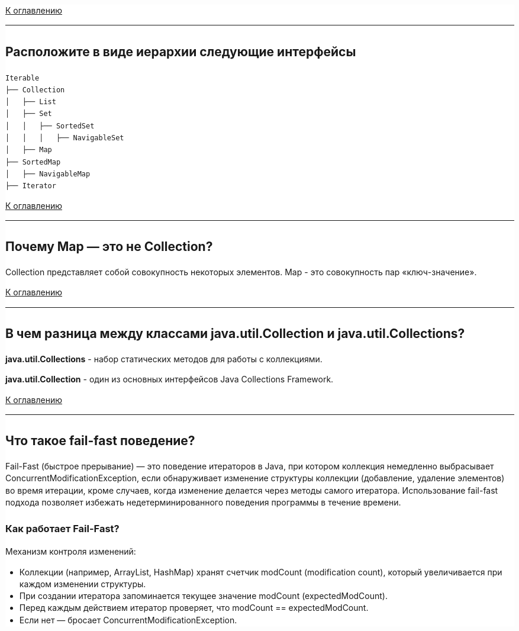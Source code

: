 [К оглавлению](#оглавление)

---

## Расположите в виде иерархии следующие интерфейсы

```
Iterable
├── Collection
│   ├── List
│   ├── Set
│   │   ├── SortedSet
│   │   │   ├── NavigableSet
│   ├── Map
├── SortedMap
│   ├── NavigableMap
├── Iterator
```

[К оглавлению](#оглавление)

---

## Почему Map — это не Collection?

Collection представляет собой совокупность некоторых элементов. Map - это совокупность пар «ключ-значение».

[К оглавлению](#оглавление)

---

## В чем разница между классами java.util.Collection и java.util.Collections?

**java.util.Collections** - набор статических методов для работы с коллекциями.

**java.util.Collection** - один из основных интерфейсов Java Collections Framework.

[К оглавлению](#оглавление)

---

## Что такое fail-fast поведение?

Fail-Fast (быстрое прерывание) — это поведение итераторов в Java, при котором коллекция немедленно выбрасывает ConcurrentModificationException, если обнаруживает изменение структуры коллекции (добавление, удаление элементов) во время итерации, кроме случаев, когда изменение делается через методы самого итератора. Использование fail-fast подхода позволяет избежать недетерминированного поведения программы в течение времени.

### Как работает Fail-Fast?
Механизм контроля изменений:
- Коллекции (например, ArrayList, HashMap) хранят счетчик modCount (modification count), который увеличивается при каждом изменении структуры.
- При создании итератора запоминается текущее значение modCount (expectedModCount).
- Перед каждым действием итератор проверяет, что modCount == expectedModCount.
- Если нет — бросает ConcurrentModificationException.
